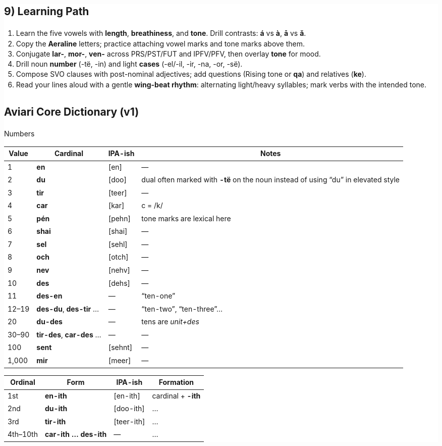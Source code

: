 ## 9) Learning Path
1. Learn the five vowels with **length**, **breathiness**, and **tone**. Drill contrasts: **á** vs **à**, **ā** vs **ǎ**.
2. Copy the **Aeraline** letters; practice attaching vowel marks and tone marks above them.
3. Conjugate **lar-**, **mor-**, **ven-** across PRS/PST/FUT and IPFV/PFV, then overlay **tone** for mood.
4. Drill noun **number** (-të, -in) and light **cases** (-el/-il, -ir, -na, -or, -së).
5. Compose SVO clauses with post-nominal adjectives; add questions (Rising tone or **qa**) and relatives (**ke**).
6. Read your lines aloud with a gentle **wing-beat rhythm**: alternating light/heavy syllables; mark verbs with the intended tone.
## Aviari Core Dictionary (v1)

Numbers

|Value|Cardinal|IPA-ish|Notes|
|---|---|---|---|
|1|**en**|[en]|—|
|2|**du**|[doo]|dual often marked with **-të** on the noun instead of using “du” in elevated style|
|3|**tir**|[teer]|—|
|4|**car**|[kar]|c = /k/|
|5|**pén**|[pehn]|tone marks are lexical here|
|6|**shai**|[shai]|—|
|7|**sel**|[sehl]|—|
|8|**och**|[otch]|—|
|9|**nev**|[nehv]|—|
|10|**des**|[dehs]|—|
|11|**des-en**|—|“ten-one”|
|12–19|**des-du**, **des-tir** …|—|“ten-two”, “ten-three”…|
|20|**du-des**|—|tens are _unit+des_|
|30–90|**tir-des**, **car-des** …|—|—|
|100|**sent**|[sehnt]|—|
|1,000|**mir**|[meer]|—|

|Ordinal|Form|IPA-ish|Formation|
|---|---|---|---|
|1st|**en-ith**|[en-ith]|cardinal + **-ith**|
|2nd|**du-ith**|[doo-ith]|…|
|3rd|**tir-ith**|[teer-ith]|…|
|4th–10th|**car-ith … des-ith**|—|…|
